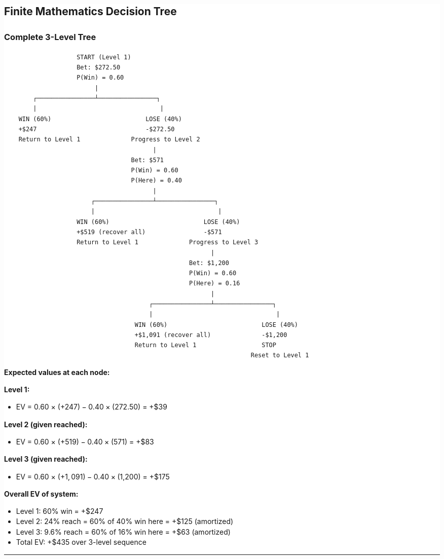 
## Finite Mathematics Decision Tree

### Complete 3-Level Tree

```
                    START (Level 1)
                    Bet: $272.50
                    P(Win) = 0.60
                         |
        ┌────────────────┴────────────────┐
        |                                  |
    WIN (60%)                          LOSE (40%)
    +$247                              -$272.50
    Return to Level 1              Progress to Level 2
                                         |
                                   Bet: $571
                                   P(Win) = 0.60
                                   P(Here) = 0.40
                                         |
                        ┌────────────────┴────────────────┐
                        |                                  |
                    WIN (60%)                          LOSE (40%)
                    +$519 (recover all)                -$571
                    Return to Level 1              Progress to Level 3
                                                         |
                                                   Bet: $1,200
                                                   P(Win) = 0.60
                                                   P(Here) = 0.16
                                                         |
                                        ┌────────────────┴────────────────┐
                                        |                                  |
                                    WIN (60%)                          LOSE (40%)
                                    +$1,091 (recover all)              -$1,200
                                    Return to Level 1                  STOP
                                                                    Reset to Level 1
```

**Expected values at each node:**

**Level 1:**
- EV = 0.60 × (+$247) - 0.40 × ($272.50) = +$39

**Level 2 (given reached):**
- EV = 0.60 × (+$519) - 0.40 × ($571) = +$83

**Level 3 (given reached):**
- EV = 0.60 × (+$1,091) - 0.40 × ($1,200) = +$175

**Overall EV of system:**
- Level 1: 60% win = +$247
- Level 2: 24% reach = 60% of 40% win here = +$125 (amortized)
- Level 3: 9.6% reach = 60% of 16% win here = +$63 (amortized)
- Total EV: +$435 over 3-level sequence

---